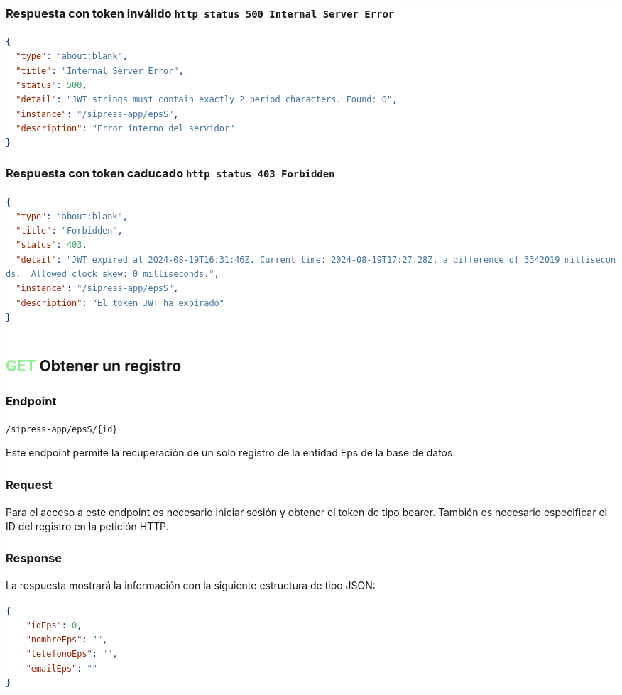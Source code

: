 ### Respuesta con token inválido `http status 500 Internal Server Error`

```json
{
  "type": "about:blank",
  "title": "Internal Server Error",
  "status": 500,
  "detail": "JWT strings must contain exactly 2 period characters. Found: 0",
  "instance": "/sipress-app/epsS",
  "description": "Error interno del servidor"
}
```

### Respuesta con token caducado `http status 403 Forbidden`

```json
{
  "type": "about:blank",
  "title": "Forbidden",
  "status": 403,
  "detail": "JWT expired at 2024-08-19T16:31:46Z. Current time: 2024-08-19T17:27:28Z, a difference of 3342019 milliseconds.  Allowed clock skew: 0 milliseconds.",
  "instance": "/sipress-app/epsS",
  "description": "El token JWT ha expirado"
}
```

---

## <span style="color:lightgreen">GET</span> Obtener un registro

### Endpoint

```
/sipress-app/epsS/{id}
```

Este endpoint permite la recuperación de un solo registro de la entidad Eps de la base de datos.

### Request

Para el acceso a este endpoint es necesario iniciar sesión y obtener el token de tipo bearer. También es necesario
especificar el ID del registro en la petición HTTP.

### Response

La respuesta mostrará la información con la siguiente estructura de tipo JSON:

``` json
{
    "idEps": 0,
    "nombreEps": "",
    "telefonoEps": "",
    "emailEps": ""
}
```
